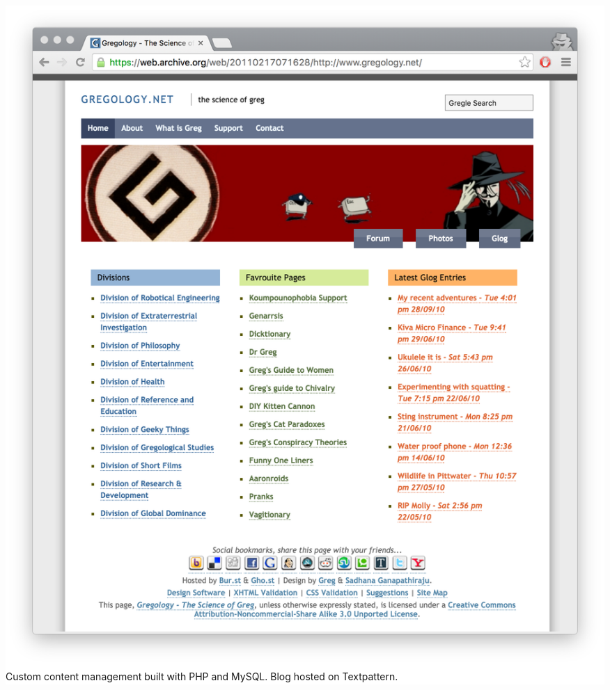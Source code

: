 <a href="https://web.archive.org/web/20100907085432/http://www.gregology.net/"><img src="/wp-content/uploads/2015/12/2010_gregology_site.png" alt="Gregology.net 2010 version" width="100%"></a><br>
Custom content management built with PHP and MySQL. Blog hosted on Textpattern.
